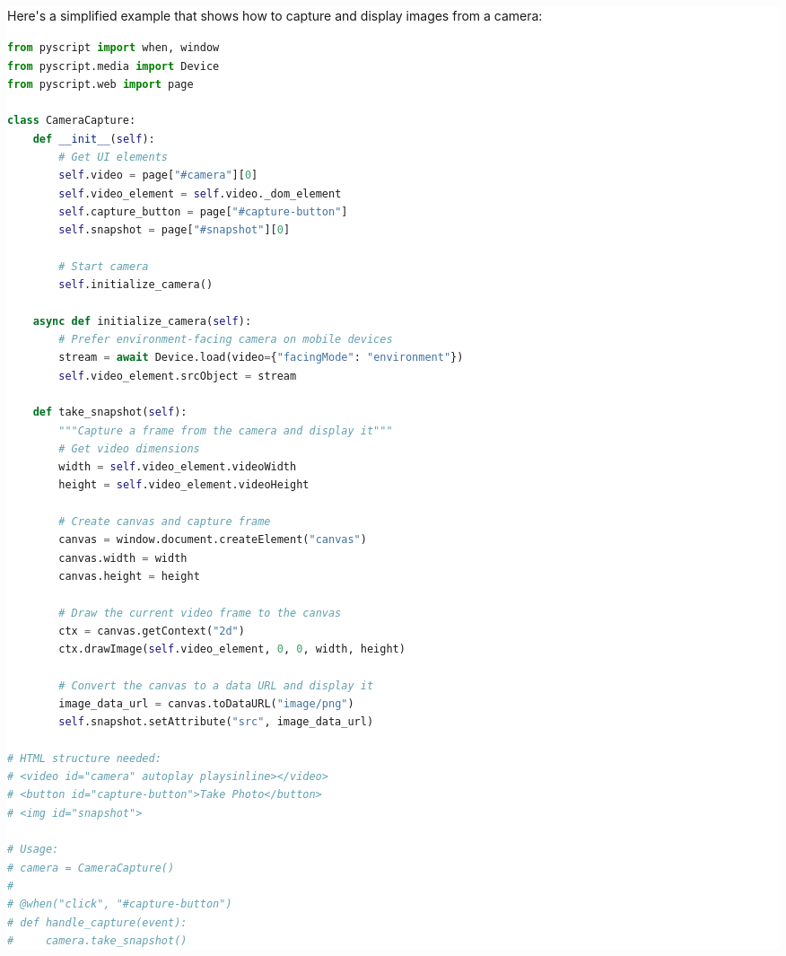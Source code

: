Here's a simplified example that shows how to capture and display images from a
camera:

```python
from pyscript import when, window
from pyscript.media import Device
from pyscript.web import page

class CameraCapture:
    def __init__(self):
        # Get UI elements
        self.video = page["#camera"][0]
        self.video_element = self.video._dom_element
        self.capture_button = page["#capture-button"]
        self.snapshot = page["#snapshot"][0]
        
        # Start camera
        self.initialize_camera()
    
    async def initialize_camera(self):
        # Prefer environment-facing camera on mobile devices
        stream = await Device.load(video={"facingMode": "environment"})
        self.video_element.srcObject = stream
    
    def take_snapshot(self):
        """Capture a frame from the camera and display it"""
        # Get video dimensions
        width = self.video_element.videoWidth
        height = self.video_element.videoHeight
        
        # Create canvas and capture frame
        canvas = window.document.createElement("canvas")
        canvas.width = width
        canvas.height = height
        
        # Draw the current video frame to the canvas
        ctx = canvas.getContext("2d")
        ctx.drawImage(self.video_element, 0, 0, width, height)
        
        # Convert the canvas to a data URL and display it
        image_data_url = canvas.toDataURL("image/png")
        self.snapshot.setAttribute("src", image_data_url)

# HTML structure needed:
# <video id="camera" autoplay playsinline></video>
# <button id="capture-button">Take Photo</button>
# <img id="snapshot">

# Usage:
# camera = CameraCapture()
# 
# @when("click", "#capture-button")
# def handle_capture(event):
#     camera.take_snapshot()
```
